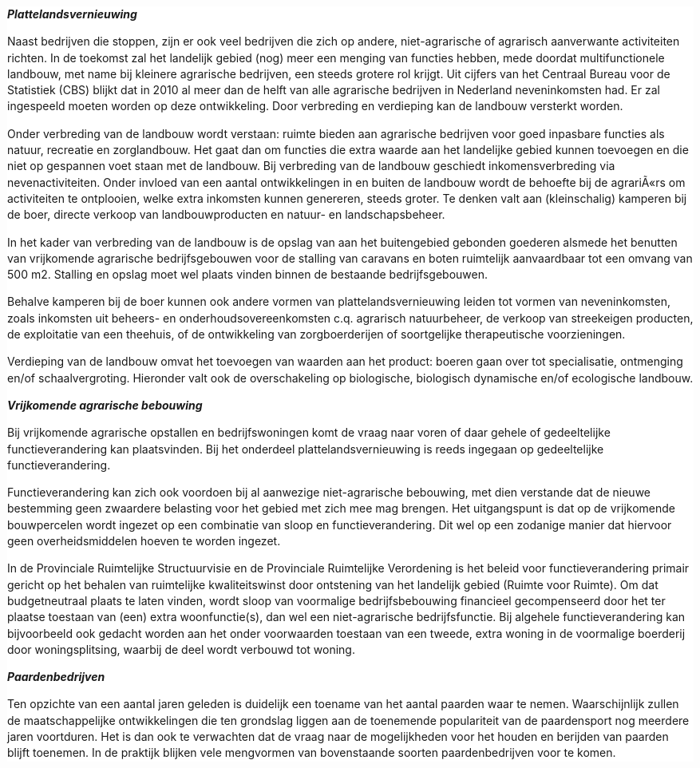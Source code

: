 ***Plattelandsvernieuwing***

Naast bedrijven die stoppen, zijn er ook veel bedrijven die zich op andere, niet\-agrarische of agrarisch aanverwante activiteiten richten. In de toekomst zal het landelijk gebied (nog) meer een menging van functies hebben, mede doordat multifunctionele landbouw, met name bij kleinere agrarische bedrijven, een steeds grotere rol krijgt. Uit cijfers van het Centraal Bureau voor de Statistiek (CBS) blijkt dat in 2010 al meer dan de helft van alle agrarische bedrijven in Nederland neveninkomsten had. Er zal ingespeeld moeten worden op deze ontwikkeling. Door verbreding en verdieping kan de landbouw versterkt worden.

Onder verbreding van de landbouw wordt verstaan: ruimte bieden aan agrarische bedrijven voor goed inpasbare functies als natuur, recreatie en zorglandbouw. Het gaat dan om functies die extra waarde aan het landelijke gebied kunnen toevoegen en die niet op gespannen voet staan met de landbouw. Bij verbreding van de landbouw geschiedt inkomensverbreding via nevenactiviteiten. Onder invloed van een aantal ontwikkelingen in en buiten de landbouw wordt de behoefte bij de agrariÃ«rs om activiteiten te ontplooien, welke extra inkomsten kunnen genereren, steeds groter. Te denken valt aan (kleinschalig) kamperen bij de boer, directe verkoop van landbouwproducten en natuur\- en landschapsbeheer.

In het kader van verbreding van de landbouw is de opslag van aan het buitengebied gebonden goederen alsmede het benutten van vrijkomende agrarische bedrijfsgebouwen voor de stalling van caravans en boten ruimtelijk aanvaardbaar tot een omvang van 500 m2\. Stalling en opslag moet wel plaats vinden binnen de bestaande bedrijfsgebouwen.

Behalve kamperen bij de boer kunnen ook andere vormen van plattelandsvernieuwing leiden tot vormen van neveninkomsten, zoals inkomsten uit beheers\- en onderhoudsovereenkomsten c.q. agrarisch natuurbeheer, de verkoop van streekeigen producten, de exploitatie van een theehuis, of de ontwikkeling van zorgboerderijen of soortgelijke therapeutische voorzieningen.

Verdieping van de landbouw omvat het toevoegen van waarden aan het product: boeren gaan over tot specialisatie, ontmenging en/of schaalvergroting. Hieronder valt ook de overschakeling op biologische, biologisch dynamische en/of ecologische landbouw.

***Vrijkomende agrarische bebouwing***

Bij vrijkomende agrarische opstallen en bedrijfswoningen komt de vraag naar voren of daar gehele of gedeeltelijke functieverandering kan plaatsvinden. Bij het onderdeel plattelandsvernieuwing is reeds ingegaan op gedeeltelijke functieverandering.

Functieverandering kan zich ook voordoen bij al aanwezige niet\-agrarische bebouwing, met dien verstande dat de nieuwe bestemming geen zwaardere belasting voor het gebied met zich mee mag brengen. Het uitgangspunt is dat op de vrijkomende bouwpercelen wordt ingezet op een combinatie van sloop en functieverandering. Dit wel op een zodanige manier dat hiervoor geen overheidsmiddelen hoeven te worden ingezet.

In de Provinciale Ruimtelijke Structuurvisie en de Provinciale Ruimtelijke Verordening is het beleid voor functieverandering primair gericht op het behalen van ruimtelijke kwaliteitswinst door ontstening van het landelijk gebied (Ruimte voor Ruimte). Om dat budgetneutraal plaats te laten vinden, wordt sloop van voormalige bedrijfsbebouwing financieel gecompenseerd door het ter plaatse toestaan van (een) extra woonfunctie(s), dan wel een niet\-agrarische bedrijfsfunctie. Bij algehele functieverandering kan bijvoorbeeld ook gedacht worden aan het onder voorwaarden toestaan van een tweede, extra woning in de voormalige boerderij door woningsplitsing, waarbij de deel wordt verbouwd tot woning.

***Paardenbedrijven***

Ten opzichte van een aantal jaren geleden is duidelijk een toename van het aantal paarden waar te nemen. Waarschijnlijk zullen de maatschappelijke ontwikkelingen die ten grondslag liggen aan de toenemende populariteit van de paardensport nog meerdere jaren voortduren. Het is dan ook te verwachten dat de vraag naar de mogelijkheden voor het houden en berijden van paarden blijft toenemen. In de praktijk blijken vele mengvormen van bovenstaande soorten paardenbedrijven voor te komen.
